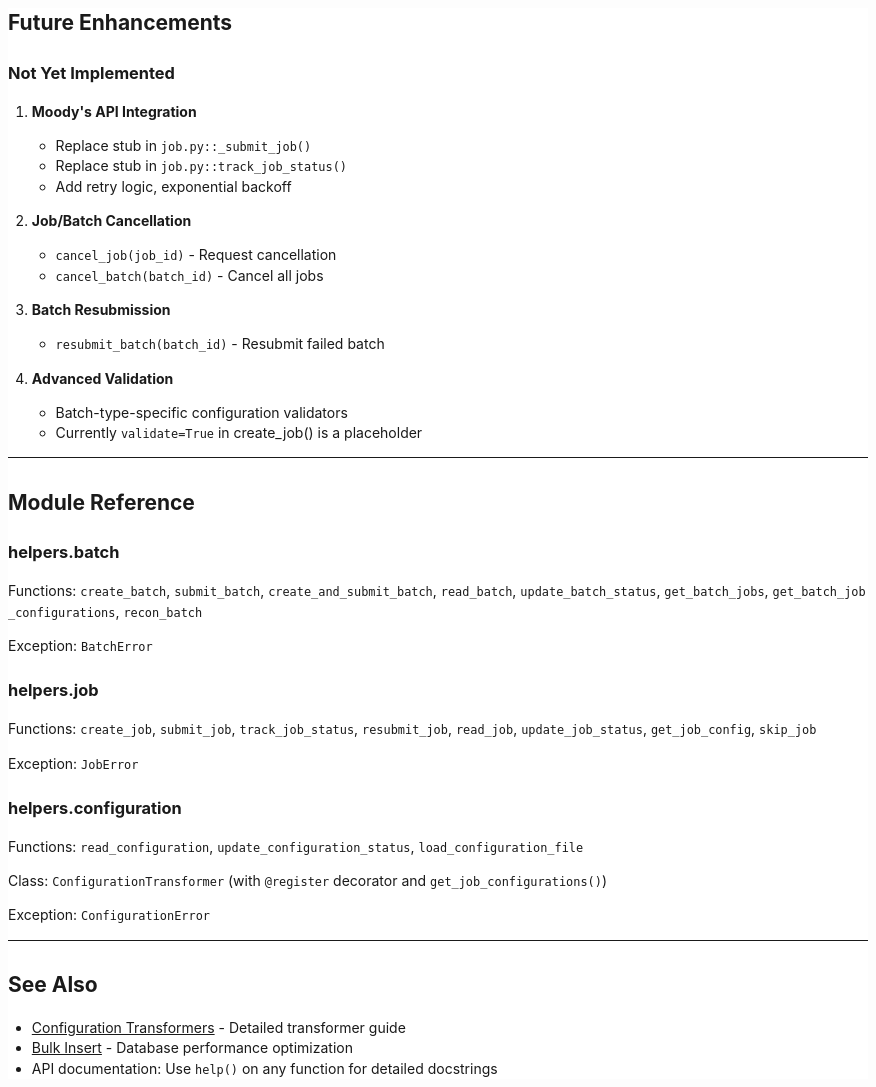
## Future Enhancements

### Not Yet Implemented

1. **Moody's API Integration**
   - Replace stub in `job.py::_submit_job()`
   - Replace stub in `job.py::track_job_status()`
   - Add retry logic, exponential backoff

2. **Job/Batch Cancellation**
   - `cancel_job(job_id)` - Request cancellation
   - `cancel_batch(batch_id)` - Cancel all jobs

3. **Batch Resubmission**
   - `resubmit_batch(batch_id)` - Resubmit failed batch

4. **Advanced Validation**
   - Batch-type-specific configuration validators
   - Currently `validate=True` in create_job() is a placeholder

---

## Module Reference

### helpers.batch

Functions: `create_batch`, `submit_batch`, `create_and_submit_batch`, `read_batch`, `update_batch_status`, `get_batch_jobs`, `get_batch_job_configurations`, `recon_batch`

Exception: `BatchError`

### helpers.job

Functions: `create_job`, `submit_job`, `track_job_status`, `resubmit_job`, `read_job`, `update_job_status`, `get_job_config`, `skip_job`

Exception: `JobError`

### helpers.configuration

Functions: `read_configuration`, `update_configuration_status`, `load_configuration_file`

Class: `ConfigurationTransformer` (with `@register` decorator and `get_job_configurations()`)

Exception: `ConfigurationError`

---

## See Also

- [Configuration Transformers](CONFIGURATION_TRANSFORMERS.md) - Detailed transformer guide
- [Bulk Insert](BULK_INSERT.md) - Database performance optimization
- API documentation: Use `help()` on any function for detailed docstrings